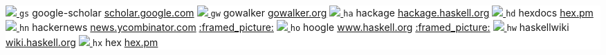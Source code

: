   </tr>
  <tr>
    <td><a href="https://scholar.google.com"><img src="./assets/favicons/scholar.google.com.ico" width="16px"> </a></td>
    <td><code>gs</code></td>
    <td>google-scholar</td>
    <td><a href="https://scholar.google.com">scholar.google.com</a></td>
    <td></td>
  </tr>
  <tr>
    <td><a href="https://gowalker.org"><img src="./assets/favicons/gowalker.org.ico" width="16px"> </a></td>
    <td><code>gw</code></td>
    <td>gowalker</td>
    <td><a href="https://gowalker.org">gowalker.org</a></td>
    <td></td>
  </tr>
  <tr>
    <td><a href="https://hackage.haskell.org"><img src="./assets/favicons/hackage.haskell.org.ico" width="16px"> </a></td>
    <td><code>ha</code></td>
    <td>hackage</td>
    <td><a href="https://hackage.haskell.org">hackage.haskell.org</a></td>
    <td></td>
  </tr>
  <tr>
    <td><a href="https://hex.pm"><img src="./assets/favicons/hex.pm.ico" width="16px"> </a></td>
    <td><code>hd</code></td>
    <td>hexdocs</td>
    <td><a href="https://hex.pm">hex.pm</a></td>
    <td></td>
  </tr>
  <tr>
    <td><a href="https://news.ycombinator.com"><img src="./assets/favicons/news.ycombinator.com.ico" width="16px"> </a></td>
    <td><code>hn</code></td>
    <td>hackernews</td>
    <td><a href="https://news.ycombinator.com">news.ycombinator.com</a></td>
    <td><a href="#hackernews">:framed_picture:</a></td>
  </tr>
  <tr>
    <td><a href="https://www.haskell.org"><img src="./assets/favicons/www.haskell.org.ico" width="16px"> </a></td>
    <td><code>ho</code></td>
    <td>hoogle</td>
    <td><a href="https://www.haskell.org">www.haskell.org</a></td>
    <td><a href="#hoogle">:framed_picture:</a></td>
  </tr>
  <tr>
    <td><a href="https://wiki.haskell.org"><img src="./assets/favicons/wiki.haskell.org.ico" width="16px"> </a></td>
    <td><code>hw</code></td>
    <td>haskellwiki</td>
    <td><a href="https://wiki.haskell.org">wiki.haskell.org</a></td>
    <td></td>
  </tr>
  <tr>
    <td><a href="https://hex.pm"><img src="./assets/favicons/hex.pm.ico" width="16px"> </a></td>
    <td><code>hx</code></td>
    <td>hex</td>
    <td><a href="https://hex.pm">hex.pm</a></td>
    <td></td>
  </tr>
  <tr>